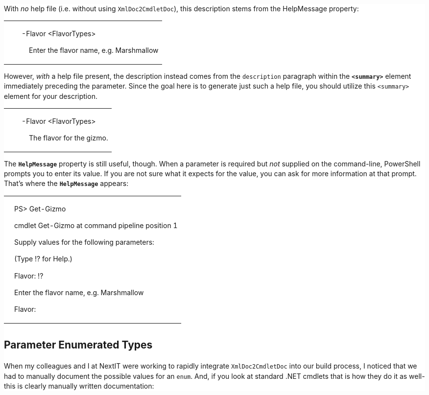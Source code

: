 With _no_ help file (i.e. without using `XmlDoc2CmdletDoc`), this description stems from the HelpMessage property:

<table><tbody><tr><td data-settings="hide"></td><td><div><p><span>&nbsp;&nbsp;&nbsp;&nbsp;</span><span>-</span><span>Flavor</span><span> </span><span>&lt;</span><span>FlavorTypes</span><span>&gt;</span></p><p><span>&nbsp;&nbsp;&nbsp;&nbsp;&nbsp;&nbsp;&nbsp;&nbsp;</span><span>Enter </span><span>the </span><span>flavor </span><span>name</span><span>,</span><span> </span><span>e</span><span>.</span><span>g</span><span>.</span><span> </span><span>Marshmallow</span></p></div></td></tr></tbody></table>

However, _with_ a help file present, the description instead comes from the `description` paragraph within the **`<summary>`** element immediately preceding the parameter. Since the goal here is to generate just such a help file, you should utilize this `<summary>` element for your description.

<table><tbody><tr><td data-settings="hide"></td><td><div><p><span>&nbsp;&nbsp;&nbsp;&nbsp;</span><span>-</span><span>Flavor</span><span> </span><span>&lt;</span><span>FlavorTypes</span><span>&gt;</span></p><p><span>&nbsp;&nbsp;&nbsp;&nbsp;&nbsp;&nbsp;&nbsp;&nbsp;</span><span>The </span><span>flavor </span><span>for</span><span> </span><span>the </span><span>gizmo</span><span>.</span></p></div></td></tr></tbody></table>

The **`HelpMessage`** property is still useful, though. When a parameter is required but _not_ supplied on the command-line, PowerShell prompts you to enter its value. If you are not sure what it expects for the value, you can ask for more information at that prompt. That’s where the **`HelpMessage`** appears:

<table><tbody><tr><td data-settings="hide"></td><td><div><p><span>PS</span><span>&gt;</span><span> </span><span>Get</span><span>-</span><span>Gizmo</span></p><p><span>cmdlet </span><span>Get</span><span>-</span><span>Gizmo </span><span>at </span><span>command </span><span>pipeline </span><span>position</span><span> </span><span>1</span></p><p><span>Supply </span><span>values </span><span>for</span><span> </span><span>the </span><span>following </span><span>parameters</span><span>:</span></p><p><span>(</span><span>Type</span><span> </span><span>!</span><span>?</span><span> </span><span>for</span><span> </span><span>Help</span><span>.</span><span>)</span></p><p><span>Flavor</span><span>:</span><span> </span><span>!</span><span>?</span></p><p><span>Enter </span><span>the </span><span>flavor </span><span>name</span><span>,</span><span> </span><span>e</span><span>.</span><span>g</span><span>.</span><span> </span><span>Marshmallow</span></p><p><span>Flavor</span><span>:</span></p></div></td></tr></tbody></table>

## Parameter Enumerated Types

When my colleagues and I at NextIT were working to rapidly integrate `XmlDoc2CmdletDoc` into our build process, I noticed that we had to manually document the possible values for an `enum`. And, if you look at standard .NET cmdlets that is how they do it as well-this is clearly manually written documentation:
